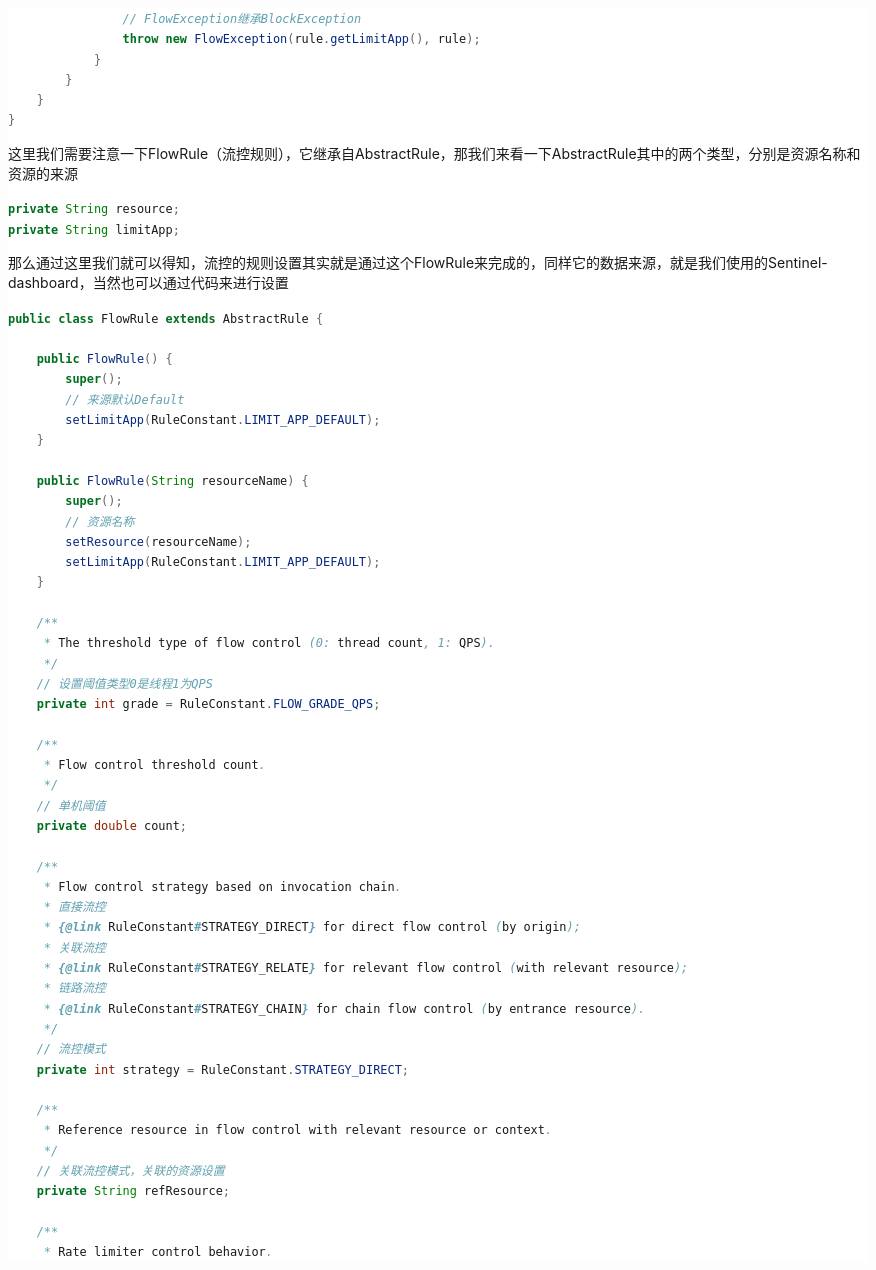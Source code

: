 ```java
                // FlowException继承BlockException
                throw new FlowException(rule.getLimitApp(), rule);
            }
        }
    }
}
```

这里我们需要注意一下FlowRule（流控规则），它继承自AbstractRule，那我们来看一下AbstractRule其中的两个类型，分别是资源名称和资源的来源

```java
private String resource;
private String limitApp;
```

那么通过这里我们就可以得知，流控的规则设置其实就是通过这个FlowRule来完成的，同样它的数据来源，就是我们使用的Sentinel-dashboard，当然也可以通过代码来进行设置

```java
public class FlowRule extends AbstractRule {

    public FlowRule() {
        super();
        // 来源默认Default
        setLimitApp(RuleConstant.LIMIT_APP_DEFAULT);
    }

    public FlowRule(String resourceName) {
        super();
        // 资源名称
        setResource(resourceName);
        setLimitApp(RuleConstant.LIMIT_APP_DEFAULT);
    }

    /**
     * The threshold type of flow control (0: thread count, 1: QPS).
     */
    // 设置阈值类型0是线程1为QPS
    private int grade = RuleConstant.FLOW_GRADE_QPS;

    /**
     * Flow control threshold count.
     */
    // 单机阈值
    private double count;

    /**
     * Flow control strategy based on invocation chain.
     * 直接流控
     * {@link RuleConstant#STRATEGY_DIRECT} for direct flow control (by origin);
     * 关联流控
     * {@link RuleConstant#STRATEGY_RELATE} for relevant flow control (with relevant resource);
     * 链路流控
     * {@link RuleConstant#STRATEGY_CHAIN} for chain flow control (by entrance resource).
     */
    // 流控模式
    private int strategy = RuleConstant.STRATEGY_DIRECT;

    /**
     * Reference resource in flow control with relevant resource or context.
     */
    // 关联流控模式，关联的资源设置
    private String refResource;

    /**
     * Rate limiter control behavior.
```